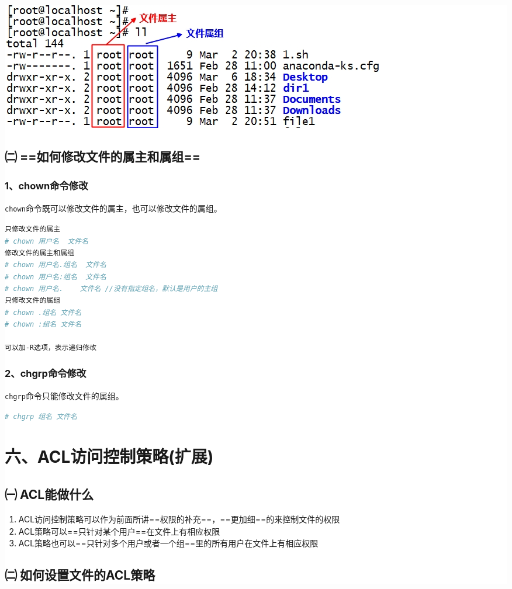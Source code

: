 ![文件属主属组](media/文件属主属组.jpg)

## ㈡ ==如何修改文件的属主和属组==

### 1、chown命令修改

`chown`命令既可以修改文件的属主，也可以修改文件的属组。

```powershell
只修改文件的属主
# chown 用户名	 文件名
修改文件的属主和属组
# chown 用户名.组名  文件名
# chown 用户名:组名  文件名
# chown 用户名.	文件名	//没有指定组名，默认是用户的主组
只修改文件的属组
# chown .组名	文件名
# chown :组名 文件名

可以加-R选项，表示递归修改
```

### 2、chgrp命令修改

`chgrp`命令只能修改文件的属组。

```powershell
# chgrp 组名 文件名
```

# 六、ACL访问控制策略(扩展)

## ㈠ ACL能做什么

1. ACL访问控制策略可以作为前面所讲==权限的补充==，==更加细==的来控制文件的权限
2. ACL策略可以==只针对某个用户==在文件上有相应权限
3. ACL策略也可以==只针对多个用户或者一个组==里的所有用户在文件上有相应权限

## ㈡ 如何设置文件的ACL策略
